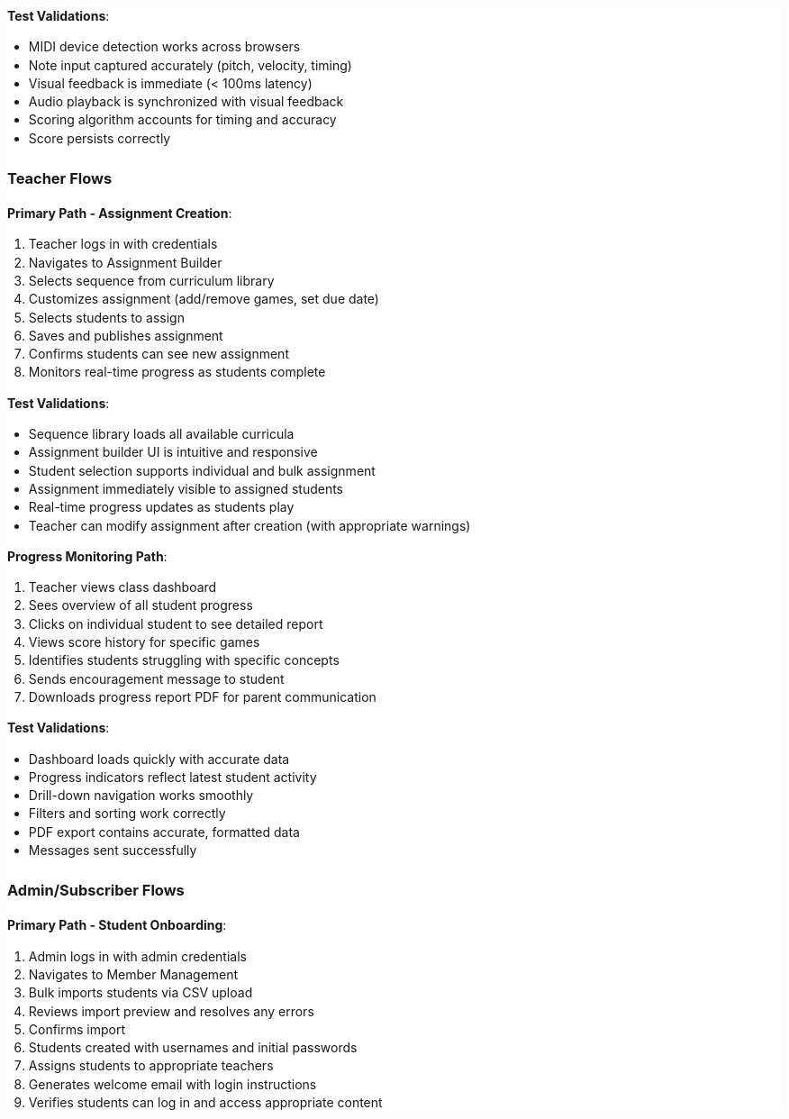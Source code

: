 **Test Validations**:
- MIDI device detection works across browsers
- Note input captured accurately (pitch, velocity, timing)
- Visual feedback is immediate (< 100ms latency)
- Audio playback is synchronized with visual feedback
- Scoring algorithm accounts for timing and accuracy
- Score persists correctly

### Teacher Flows

**Primary Path - Assignment Creation**:
1. Teacher logs in with credentials
2. Navigates to Assignment Builder
3. Selects sequence from curriculum library
4. Customizes assignment (add/remove games, set due date)
5. Selects students to assign
6. Saves and publishes assignment
7. Confirms students can see new assignment
8. Monitors real-time progress as students complete

**Test Validations**:
- Sequence library loads all available curricula
- Assignment builder UI is intuitive and responsive
- Student selection supports individual and bulk assignment
- Assignment immediately visible to assigned students
- Real-time progress updates as students play
- Teacher can modify assignment after creation (with appropriate warnings)

**Progress Monitoring Path**:
1. Teacher views class dashboard
2. Sees overview of all student progress
3. Clicks on individual student to see detailed report
4. Views score history for specific games
5. Identifies students struggling with specific concepts
6. Sends encouragement message to student
7. Downloads progress report PDF for parent communication

**Test Validations**:
- Dashboard loads quickly with accurate data
- Progress indicators reflect latest student activity
- Drill-down navigation works smoothly
- Filters and sorting work correctly
- PDF export contains accurate, formatted data
- Messages sent successfully

### Admin/Subscriber Flows

**Primary Path - Student Onboarding**:
1. Admin logs in with admin credentials
2. Navigates to Member Management
3. Bulk imports students via CSV upload
4. Reviews import preview and resolves any errors
5. Confirms import
6. Students created with usernames and initial passwords
7. Assigns students to appropriate teachers
8. Generates welcome email with login instructions
9. Verifies students can log in and access appropriate content
